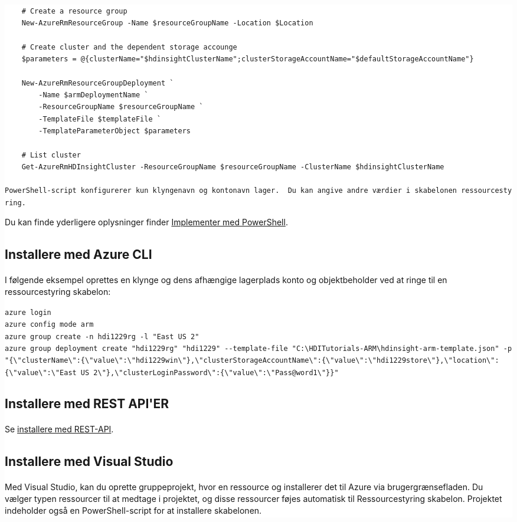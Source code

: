         # Create a resource group
        New-AzureRmResourceGroup -Name $resourceGroupName -Location $Location

        # Create cluster and the dependent storage accounge
        $parameters = @{clusterName="$hdinsightClusterName";clusterStorageAccountName="$defaultStorageAccountName"}

        New-AzureRmResourceGroupDeployment `
            -Name $armDeploymentName `
            -ResourceGroupName $resourceGroupName `
            -TemplateFile $templateFile `
            -TemplateParameterObject $parameters

        # List cluster
        Get-AzureRmHDInsightCluster -ResourceGroupName $resourceGroupName -ClusterName $hdinsightClusterName 

    PowerShell-script konfigurerer kun klyngenavn og kontonavn lager.  Du kan angive andre værdier i skabelonen ressourcestyring. 
    
Du kan finde yderligere oplysninger finder [Implementer med PowerShell](../resource-group-template-deploy.md#deploy-with-powershell).

## <a name="deploy-with-azure-cli"></a>Installere med Azure CLI

I følgende eksempel oprettes en klynge og dens afhængige lagerplads konto og objektbeholder ved at ringe til en ressourcestyring skabelon:

    azure login
    azure config mode arm
    azure group create -n hdi1229rg -l "East US 2"
    azure group deployment create "hdi1229rg" "hdi1229" --template-file "C:\HDITutorials-ARM\hdinsight-arm-template.json" -p "{\"clusterName\":{\"value\":\"hdi1229win\"},\"clusterStorageAccountName\":{\"value\":\"hdi1229store\"},\"location\":{\"value\":\"East US 2\"},\"clusterLoginPassword\":{\"value\":\"Pass@word1\"}}"





## <a name="deploy-with-rest-api"></a>Installere med REST API'ER

Se [installere med REST-API](../resource-group-template-deploy.md#deploy-with-the-rest-api).

## <a name="deploy-with-visual-studio"></a>Installere med Visual Studio

Med Visual Studio, kan du oprette gruppeprojekt, hvor en ressource og installerer det til Azure via brugergrænsefladen. Du vælger typen ressourcer til at medtage i projektet, og disse ressourcer føjes automatisk til Ressourcestyring skabelon. Projektet indeholder også en PowerShell-script for at installere skabelonen.
